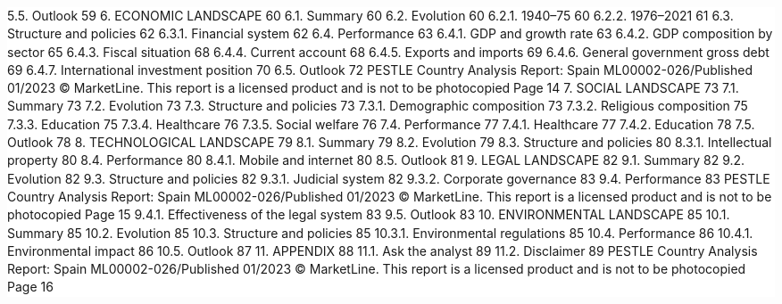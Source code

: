 5.5. Outlook 59
6. ECONOMIC LANDSCAPE 60
6.1. Summary 60
6.2. Evolution 60
6.2.1. 1940–75 60
6.2.2. 1976–2021 61
6.3. Structure and policies 62
6.3.1. Financial system 62
6.4. Performance 63
6.4.1. GDP and growth rate 63
6.4.2. GDP composition by sector 65
6.4.3. Fiscal situation 68
6.4.4. Current account 68
6.4.5. Exports and imports 69
6.4.6. General government gross debt 69
6.4.7. International investment position 70
6.5. Outlook 72
PESTLE Country Analysis Report: Spain ML00002-026/Published 01/2023
© MarketLine. This report is a licensed product and is not to be photocopied Page 14
7. SOCIAL LANDSCAPE 73
7.1. Summary 73
7.2. Evolution 73
7.3. Structure and policies 73
7.3.1. Demographic composition 73
7.3.2. Religious composition 75
7.3.3. Education 75
7.3.4. Healthcare 76
7.3.5. Social welfare 76
7.4. Performance 77
7.4.1. Healthcare 77
7.4.2. Education 78
7.5. Outlook 78
8. TECHNOLOGICAL LANDSCAPE 79
8.1. Summary 79
8.2. Evolution 79
8.3. Structure and policies 80
8.3.1. Intellectual property 80
8.4. Performance 80
8.4.1. Mobile and internet 80
8.5. Outlook 81
9. LEGAL LANDSCAPE 82
9.1. Summary 82
9.2. Evolution 82
9.3. Structure and policies 82
9.3.1. Judicial system 82
9.3.2. Corporate governance 83
9.4. Performance 83
PESTLE Country Analysis Report: Spain ML00002-026/Published 01/2023
© MarketLine. This report is a licensed product and is not to be photocopied Page 15
9.4.1. Effectiveness of the legal system 83
9.5. Outlook 83
10. ENVIRONMENTAL LANDSCAPE 85
10.1. Summary 85
10.2. Evolution 85
10.3. Structure and policies 85
10.3.1. Environmental regulations 85
10.4. Performance 86
10.4.1. Environmental impact 86
10.5. Outlook 87
11. APPENDIX 88
11.1. Ask the analyst 89
11.2. Disclaimer 89
PESTLE Country Analysis Report: Spain ML00002-026/Published 01/2023
© MarketLine. This report is a licensed product and is not to be photocopied Page 16